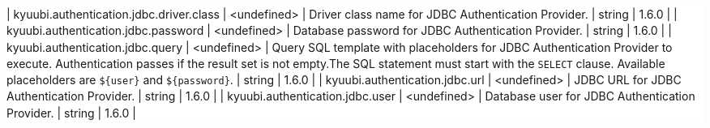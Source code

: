 | kyuubi.authentication.jdbc.driver.class       | &lt;undefined&gt; | Driver class name for JDBC Authentication Provider.                                                                                                                                                                                                                                                                                                                                                                                                                                                                                                                                                                                                                                                                                                                                                                                                                                                                                                    | string | 1.6.0 |
| kyuubi.authentication.jdbc.password           | &lt;undefined&gt; | Database password for JDBC Authentication Provider.                                                                                                                                                                                                                                                                                                                                                                                                                                                                                                                                                                                                                                                                                                                                                                                                                                                                                                    | string | 1.6.0 |
| kyuubi.authentication.jdbc.query              | &lt;undefined&gt; | Query SQL template with placeholders for JDBC Authentication Provider to execute. Authentication passes if the result set is not empty.The SQL statement must start with the `SELECT` clause. Available placeholders are `${user}` and `${password}`.                                                                                                                                                                                                                                                                                                                                                                                                                                                                                                                                                                                                                                                                                                  | string | 1.6.0 |
| kyuubi.authentication.jdbc.url                | &lt;undefined&gt; | JDBC URL for JDBC Authentication Provider.                                                                                                                                                                                                                                                                                                                                                                                                                                                                                                                                                                                                                                                                                                                                                                                                                                                                                                             | string | 1.6.0 |
| kyuubi.authentication.jdbc.user               | &lt;undefined&gt; | Database user for JDBC Authentication Provider.                                                                                                                                                                                                                                                                                                                                                                                                                                                                                                                                                                                                                                                                                                                                                                                                                                                                                                        | string | 1.6.0 |